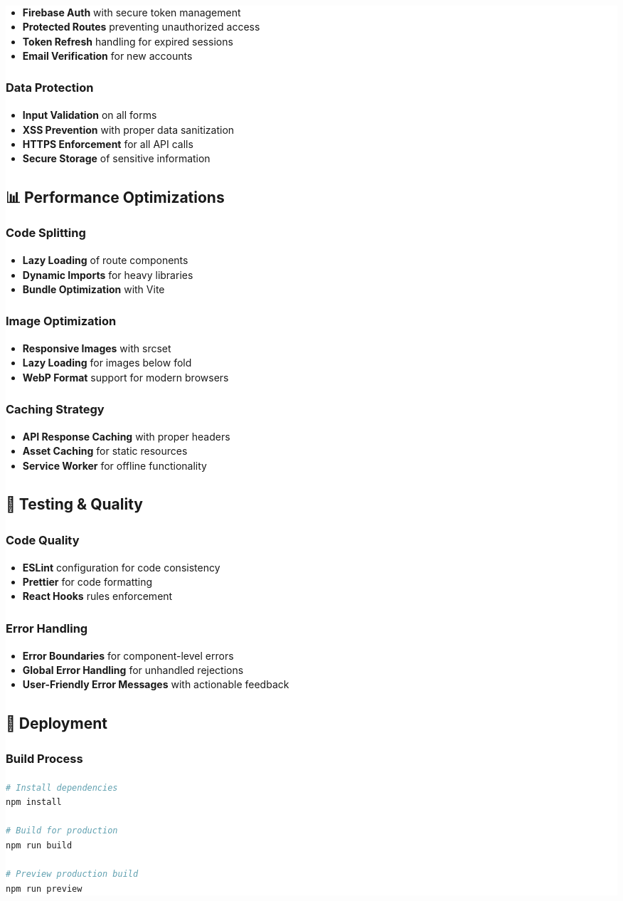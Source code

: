 -   **Firebase Auth** with secure token management
-   **Protected Routes** preventing unauthorized access
-   **Token Refresh** handling for expired sessions
-   **Email Verification** for new accounts

### Data Protection

-   **Input Validation** on all forms
-   **XSS Prevention** with proper data sanitization
-   **HTTPS Enforcement** for all API calls
-   **Secure Storage** of sensitive information

## 📊 Performance Optimizations

### Code Splitting

-   **Lazy Loading** of route components
-   **Dynamic Imports** for heavy libraries
-   **Bundle Optimization** with Vite

### Image Optimization

-   **Responsive Images** with srcset
-   **Lazy Loading** for images below fold
-   **WebP Format** support for modern browsers

### Caching Strategy

-   **API Response Caching** with proper headers
-   **Asset Caching** for static resources
-   **Service Worker** for offline functionality

## 🧪 Testing & Quality

### Code Quality

-   **ESLint** configuration for code consistency
-   **Prettier** for code formatting
-   **React Hooks** rules enforcement

### Error Handling

-   **Error Boundaries** for component-level errors
-   **Global Error Handling** for unhandled rejections
-   **User-Friendly Error Messages** with actionable feedback

## 🚀 Deployment

### Build Process

```bash
# Install dependencies
npm install

# Build for production
npm run build

# Preview production build
npm run preview
```
